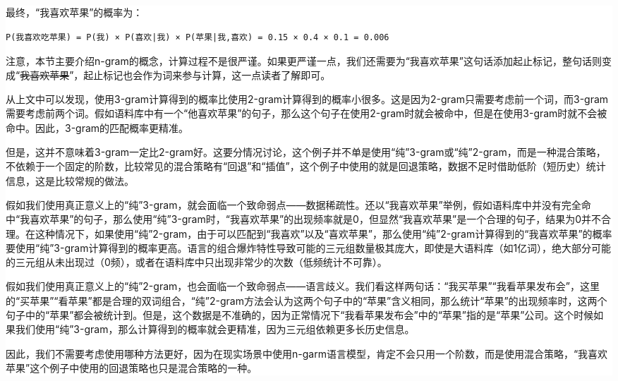 最终，“我喜欢苹果”的概率为：

```
P(我喜欢吃苹果) = P(我) × P(喜欢|我) × P(苹果|我,喜欢) = 0.15 × 0.4 × 0.1 = 0.006
```

注意，本节主要介绍n-gram的概念，计算过程不是很严谨。如果更严谨一点，我们还需要为“我喜欢苹果”这句话添加起止标记，整句话则变成“<s>我喜欢苹果</s>”，起止标记也会作为词来参与计算，这一点读者了解即可。

从上文中可以发现，使用3-gram计算得到的概率比使用2-gram计算得到的概率小很多。这是因为2-gram只需要考虑前一个词，而3-gram需要考虑前两个词。假如语料库中有一个“他喜欢苹果”的句子，那么这个句子在使用2-gram时就会被命中，但是在使用3-gram时就不会被命中。因此，3-gram的匹配概率更精准。

但是，这并不意味着3-gram一定比2-gram好。这要分情况讨论，这个例子并不单是使用“纯”3-gram或“纯”2-gram，而是一种混合策略，不依赖于一个固定的阶数，比较常见的混合策略有“回退”和“插值”，这个例子中使用的就是回退策略，数据不足时借助低阶（短历史）统计信息，这是比较常规的做法。

假如我们使用真正意义上的“纯”3-gram，就会面临一个致命弱点——数据稀疏性。还以“我喜欢苹果”举例，假如语料库中并没有完全命中“我喜欢苹果”的句子，那么使用“纯”3-gram时，“我喜欢苹果”的出现频率就是0，但显然“我喜欢苹果”是一个合理的句子，结果为0并不合理。在这种情况下，如果使用“纯”2-gram，由于可以匹配到“我喜欢”以及“喜欢苹果”，那么使用“纯”2-gram计算得到的“我喜欢苹果”的概率要使用“纯”3-gram计算得到的概率更高。语言的组合爆炸特性导致可能的三元组数量极其庞大，即使是大语料库（如1亿词），绝大部分可能的三元组从未出现过（0频），或者在语料库中只出现非常少的次数（低频统计不可靠）。

假如我们使用真正意义上的“纯”2-gram，也会面临一个致命弱点——语言歧义。我们看这样两句话：“我买苹果”“我看苹果发布会”，这里的“买苹果”“看苹果”都是合理的双词组合，“纯”2-gram方法会认为这两个句子中的“苹果”含义相同，那么统计“苹果”的出现频率时，这两个句子中的“苹果”都会被统计到。但是，这个数据是不准确的，因为正常情况下“我看苹果发布会”中的“苹果”指的是“苹果”公司。这个时候如果我们使用“纯”3-gram，那么计算得到的概率就会更精准，因为三元组依赖更多长历史信息。

因此，我们不需要考虑使用哪种方法更好，因为在现实场景中使用n-garm语言模型，肯定不会只用一个阶数，而是使用混合策略，“我喜欢苹果”这个例子中使用的回退策略也只是混合策略的一种。
